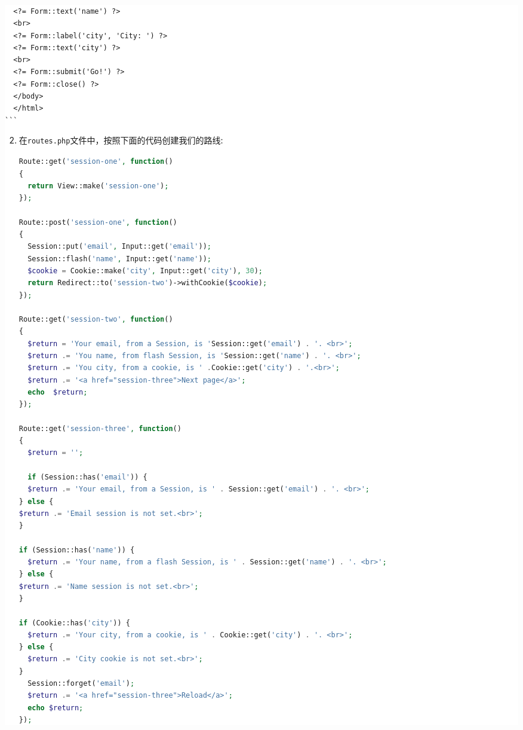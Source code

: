       <?= Form::text('name') ?>
      <br>
      <?= Form::label('city', 'City: ') ?>
      <?= Form::text('city') ?>
      <br>
      <?= Form::submit('Go!') ?>
      <?= Form::close() ?>
      </body>
      </html>
    ```

2.  在`routes.php`文件中，按照下面的代码创建我们的路线:

    ```php
    Route::get('session-one', function()
    {
      return View::make('session-one');
    });

    Route::post('session-one', function()
    {
      Session::put('email', Input::get('email'));
      Session::flash('name', Input::get('name'));
      $cookie = Cookie::make('city', Input::get('city'), 30);
      return Redirect::to('session-two')->withCookie($cookie);
    });

    Route::get('session-two', function()
    {
      $return = 'Your email, from a Session, is 'Session::get('email') . '. <br>';
      $return .= 'You name, from flash Session, is 'Session::get('name') . '. <br>';
      $return .= 'You city, from a cookie, is ' .Cookie::get('city') . '.<br>';
      $return .= '<a href="session-three">Next page</a>';
      echo  $return;
    });

    Route::get('session-three', function()
    {
      $return = '';

      if (Session::has('email')) {
      $return .= 'Your email, from a Session, is ' . Session::get('email') . '. <br>';
    } else {
    $return .= 'Email session is not set.<br>';
    }

    if (Session::has('name')) {
      $return .= 'Your name, from a flash Session, is ' . Session::get('name') . '. <br>';
    } else {
    $return .= 'Name session is not set.<br>';
    }

    if (Cookie::has('city')) {
      $return .= 'Your city, from a cookie, is ' . Cookie::get('city') . '. <br>';
    } else {
      $return .= 'City cookie is not set.<br>';
    }
      Session::forget('email');
      $return .= '<a href="session-three">Reload</a>';
      echo $return;
    });
    ```
